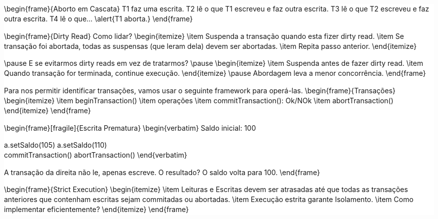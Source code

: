 
\begin{frame}{Aborto em Cascata}
T1 faz uma escrita. T2 lê o que T1 escreveu e faz outra escrita. T3 lê o que T2 escreveu e faz outra escrita. T4 lê o que... \alert{T1 aborta.}
\end{frame}

\begin{frame}{Dirty Read}
Como lidar?
\begin{itemize}
	\item Suspenda a transação quando esta fizer dirty read.
	\item Se transação foi abortada, todas as suspensas (que leram dela) devem ser abortadas.
	\item Repita passo anterior.
\end{itemize}

\pause E se evitarmos dirty reads em vez de tratarmos?
\pause
\begin{itemize}
	\item Suspenda antes de fazer dirty read.
	\item Quando transação for terminada, continue execução.
\end{itemize}
\pause Abordagem leva a menor concorrência.
\end{frame}

Para nos permitir identificar transações, vamos usar o seguinte framework para operá-las.
\begin{frame}{Transações}
\begin{itemize}
	\item beginTransaction()
	\item operações
	\item commitTransaction(): Ok/NOk
	\item abortTransaction()
\end{itemize}
\end{frame}



\begin{frame}[fragile]{Escrita Prematura}
\begin{verbatim}
Saldo inicial: 100

a.setSaldo(105)
                   a.setSaldo(110)  
                   commitTransaction()
abortTransaction()
\end{verbatim}

A transação da direita não le, apenas escreve. O resultado?  O saldo volta para 100.
\end{frame}


\begin{frame}{Strict Execution}
\begin{itemize}
	\item Leituras e Escritas devem ser atrasadas até que todas as transações anteriores que contenham escritas sejam commitadas ou abortadas.
	\item Execução estrita garante Isolamento.
	\item Como implementar eficientemente?
\end{itemize}
\end{frame}
